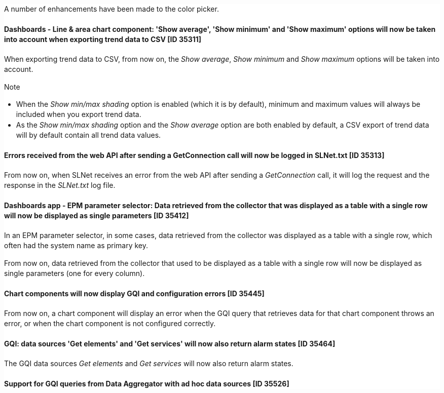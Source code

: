 

A number of enhancements have been made to the color picker.

#### Dashboards - Line & area chart component: 'Show average', 'Show minimum' and 'Show maximum' options will now be taken into account when exporting trend data to CSV [ID 35311]




When exporting trend data to CSV, from now on, the *Show average*, *Show minimum* and *Show maximum* options will be taken into account.

> [!NOTE]
>
> - When the *Show min/max shading* option is enabled (which it is by default), minimum and maximum values will always be included when you export trend data.
> - As the *Show min/max shading* option and the *Show average* option are both enabled by default, a CSV export of trend data will by default contain all trend data values.

#### Errors received from the web API after sending a GetConnection call will now be logged in SLNet.txt [ID 35313]



From now on, when SLNet receives an error from the web API after sending a *GetConnection* call, it will log the request and the response in the *SLNet.txt* log file.

#### Dashboards app - EPM parameter selector: Data retrieved from the collector that was displayed as a table with a single row will now be displayed as single parameters [ID 35412]



In an EPM parameter selector, in some cases, data retrieved from the collector was displayed as a table with a single row, which often had the system name as primary key.

From now on, data retrieved from the collector that used to be displayed as a table with a single row will now be displayed as single parameters (one for every column).

#### Chart components will now display GQI and configuration errors [ID 35445]



From now on, a chart component will display an error when the GQI query that retrieves data for that chart component throws an error, or when the chart component is not configured correctly.

#### GQI: data sources 'Get elements' and 'Get services' will now also return alarm states [ID 35464]



The GQI data sources *Get elements* and *Get services* will now also return alarm states.

#### Support for GQI queries from Data Aggregator with ad hoc data sources [ID 35526]

